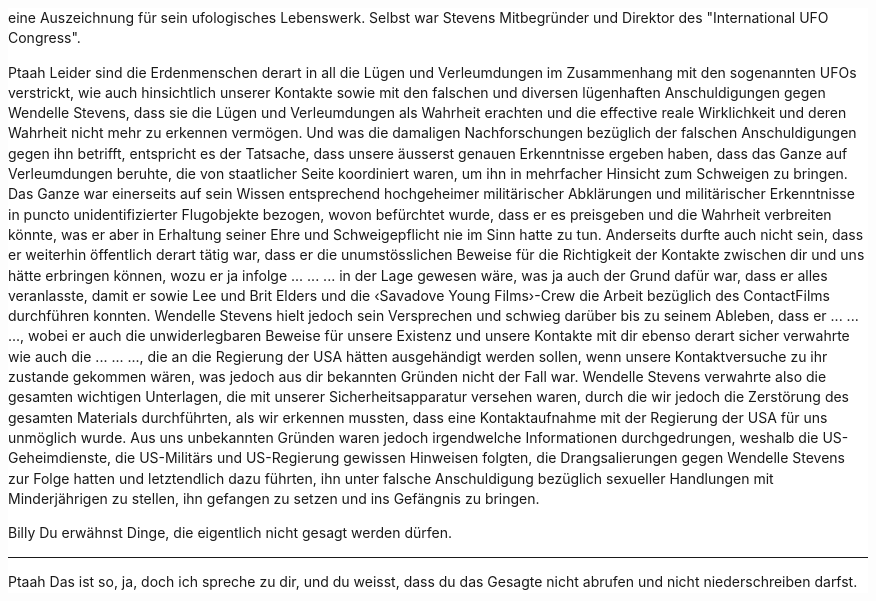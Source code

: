 eine Auszeichnung für sein ufologisches Lebenswerk. Selbst war Stevens Mitbegründer und Direktor des "International UFO Congress".

Ptaah Leider sind die Erdenmenschen derart in all die Lügen und Verleumdungen im Zusammenhang mit den
sogenannten UFOs verstrickt, wie auch hinsichtlich unserer Kontakte sowie mit den falschen und diversen lügenhaften Anschuldigungen gegen Wendelle Stevens, dass sie die Lügen und Verleumdungen als Wahrheit
erachten und die effective reale Wirklichkeit und deren Wahrheit nicht mehr zu erkennen vermögen. Und was
die damaligen Nachforschungen bezüglich der falschen Anschuldigungen gegen ihn betrifft, entspricht es der
Tatsache, dass unsere äusserst genauen Erkenntnisse ergeben haben, dass das Ganze auf Verleumdungen
beruhte, die von staatlicher Seite koordiniert waren, um ihn in mehrfacher Hinsicht zum Schweigen zu bringen.
Das Ganze war einerseits auf sein Wissen entsprechend hochgeheimer militärischer Abklärungen und militärischer Erkenntnisse in puncto unidentifizierter Flugobjekte bezogen, wovon befürchtet wurde, dass er es preisgeben und die Wahrheit verbreiten könnte, was er aber in Erhaltung seiner Ehre und Schweigepflicht nie im
Sinn hatte zu tun. Anderseits durfte auch nicht sein, dass er weiterhin öffentlich derart tätig war, dass er die
unumstösslichen Beweise für die Richtigkeit der Kontakte zwischen dir und uns hätte erbringen können, wozu
er ja infolge ... ... ... in der Lage gewesen wäre, was ja auch der Grund dafür war, dass er alles veranlasste,
damit er sowie Lee und Brit Elders und die ‹Savadove Young Films›-Crew die Arbeit bezüglich des ContactFilms durchführen konnten. Wendelle Stevens hielt jedoch sein Versprechen und schwieg darüber bis zu seinem Ableben, dass er ... ... ..., wobei er auch die unwiderlegbaren Beweise für unsere Existenz und unsere
Kontakte mit dir ebenso derart sicher verwahrte wie auch die ... ... ..., die an die Regierung der USA hätten ausgehändigt werden sollen, wenn unsere Kontaktversuche zu ihr zustande gekommen wären, was jedoch aus dir
bekannten Gründen nicht der Fall war. Wendelle Stevens verwahrte also die gesamten wichtigen Unterlagen,
die mit unserer Sicherheitsapparatur versehen waren, durch die wir jedoch die Zerstörung des gesamten Materials durchführten, als wir erkennen mussten, dass eine Kontaktaufnahme mit der Regierung der USA für uns
unmöglich wurde. Aus uns unbekannten Gründen waren jedoch irgendwelche Informationen durchgedrungen,
weshalb die US-Geheimdienste, die US-Militärs und US-Regierung gewissen Hinweisen folgten, die Drangsalierungen gegen Wendelle Stevens zur Folge hatten und letztendlich dazu führten, ihn unter falsche Anschuldigung bezüglich sexueller Handlungen mit Minderjährigen zu stellen, ihn gefangen zu setzen und ins Gefängnis
zu bringen.

Billy Du erwähnst Dinge, die eigentlich nicht gesagt werden dürfen.


-----

Ptaah Das ist so, ja, doch ich spreche zu dir, und du weisst, dass du das Gesagte nicht abrufen und nicht
niederschreiben darfst.
